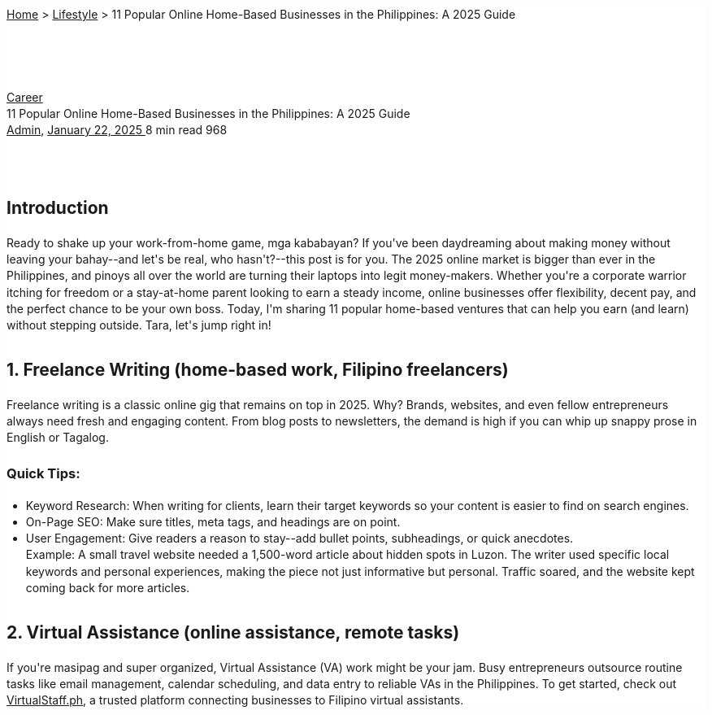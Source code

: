 ##  
[Home](https://hqmanila.com/ "Home") > [Lifestyle](https://hqmanila.com/category/lifestyle/) > 11 Popular Online Home-Based Businesses in the Philippines: A 2025 Guide  
[](https://amzn.to/3T705Cw)  
[](https://facebook.com/sharer/sharer.php?u=https%3A%2F%2Fhqmanila.com%2F11-popular-online-home-based-businesses-in-the-philippines-a-2025-guide%2F)  
[](https://web.whatsapp.com/send?text=11%20Popular%20Online%20Home-Based%20Businesses%20in%20the%20Philippines:%20A%202025%20Guide%20%E2%80%A2%20HQ%20Manila%0D%0Ahttps://hqmanila.com/11-popular-online-home-based-businesses-in-the-philippines-a-2025-guide/)  
[](fb-messenger://share?link=https%3A%2F%2Fhqmanila.com%2F11-popular-online-home-based-businesses-in-the-philippines-a-2025-guide%2F)  
[Career](https://hqmanila.com/category/lifestyle/career/)  
11 Popular Online Home-Based Businesses in the Philippines: A 2025 Guide  
[ ](https://hqmanila.com/author/bercasio/) [Admin](https://hqmanila.com/author/bercasio/), [ January 22, 2025 ](https://hqmanila.com/11-popular-online-home-based-businesses-in-the-philippines-a-2025-guide/) 8 min read 968  
[](https://i0.wp.com/hqmanila.com/wp-content/uploads/2023/09/e-learning-online-education-concept-asian-woman-a-2022-10-04-22-21-14-utc-jpg.webp?fit=1920%2C1160&ssl=1)  
[ ](https://play.google.com/store/apps/details?id=co.jxffb.learnbicol)  
[ ](https://play.google.com/store/apps/details?id=co.jxffb.learnbicol)

## Introduction  
Ready to shake up your work-from-home game, mga kababayan? If you've been daydreaming about making money without leaving your bahay--and let's be real, who hasn't?--this post is for you. The 2025 online market is bigger than ever in the Philippines, and pinoys all over the world are turning their laptops into legit money-makers. Whether you're a corporate warrior itching for freedom or a stay-at-home parent looking to earn a steady income, online businesses offer flexibility, decent pay, and the perfect chance to be your own boss. Today, I'm sharing 11 popular home-based ventures that can help you earn (and learn) without stepping outside. Tara, let's jump right in!

## 1. Freelance Writing (home-based work, Filipino freelancers)  
Freelance writing is a classic online gig that remains on top in 2025. Why? Brands, websites, and even fellow entrepreneurs always need fresh and engaging content. From blog posts to newsletters, the demand is high if you can whip up snappy prose in English or Tagalog.

### Quick Tips:  
* Keyword Research: When writing for clients, learn their target keywords so your content is easier to find on search engines.
* On-Page SEO: Make sure titles, meta tags, and headings are on point.
* User Engagement: Give readers a reason to stay--add bullet points, subheadings, or quick anecdotes.  
Example: A small travel website needed a 1,500-word article about hidden spots in Luzon. The writer used specific local keywords and personal experiences, making the piece not just informative but personal. Traffic soared, and the website kept coming back for more articles.

## 2. Virtual Assistance (online assistance, remote tasks)  
If you're masipag and super organized, Virtual Assistance (VA) work might be your jam. Busy entrepreneurs outsource routine tasks like email management, calendar scheduling, and data entry to reliable VAs in the Philippines. To get started, check out [VirtualStaff.ph](https://www.virtualstaff.ph/), a trusted platform connecting businesses to Filipino virtual assistants.
